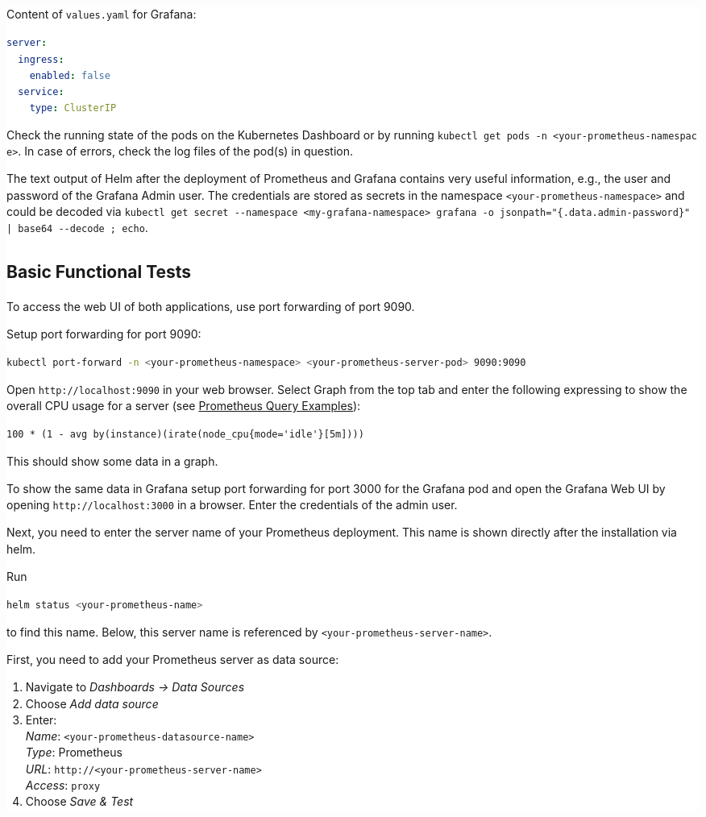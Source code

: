 Content of `values.yaml` for Grafana:

```yaml
server:
  ingress:
    enabled: false
  service:
    type: ClusterIP
```

Check the running state of the pods on the Kubernetes Dashboard or by running `kubectl get pods -n <your-prometheus-namespace>`. In case of errors, check the log files of the pod(s) in question.

The text output of Helm after the deployment of Prometheus and Grafana contains very useful information, e.g., the user and password of the Grafana Admin user. The credentials are stored as secrets in the namespace `<your-prometheus-namespace>` and could be decoded via `kubectl get secret --namespace <my-grafana-namespace> grafana -o jsonpath="{.data.admin-password}" | base64 --decode ; echo`.

## Basic Functional Tests

To access the web UI of both applications, use port forwarding of port 9090.

Setup port forwarding for port 9090:

```bash
kubectl port-forward -n <your-prometheus-namespace> <your-prometheus-server-pod> 9090:9090
```

Open `http://localhost:9090` in your web browser. Select Graph from the top tab and enter the following expressing to show the overall CPU usage for a server (see [Prometheus Query Examples](https://github.com/infinityworks/prometheus-example-queries/blob/master/README.md)):

```promql
100 * (1 - avg by(instance)(irate(node_cpu{mode='idle'}[5m])))
```

This should show some data in a graph.

To show the same data in Grafana setup port forwarding for port 3000 for the Grafana pod and open the Grafana Web UI by opening `http://localhost:3000` in a browser. Enter the credentials of the admin user.

Next, you need to enter the server name of your Prometheus deployment. This name is shown directly after the installation via helm.

Run

```bash
helm status <your-prometheus-name>
```

to find this name. Below, this server name is referenced by `<your-prometheus-server-name>`.

First, you need to add your Prometheus server as data source:

1. Navigate to _Dashboards &rightarrow; Data Sources_
1. Choose _Add data source_
1. Enter: <br>
    _Name_: `<your-prometheus-datasource-name>`  
    _Type_: Prometheus  
    _URL_: `http://<your-prometheus-server-name>`  
    _Access_: `proxy`  
1. Choose _Save & Test_

